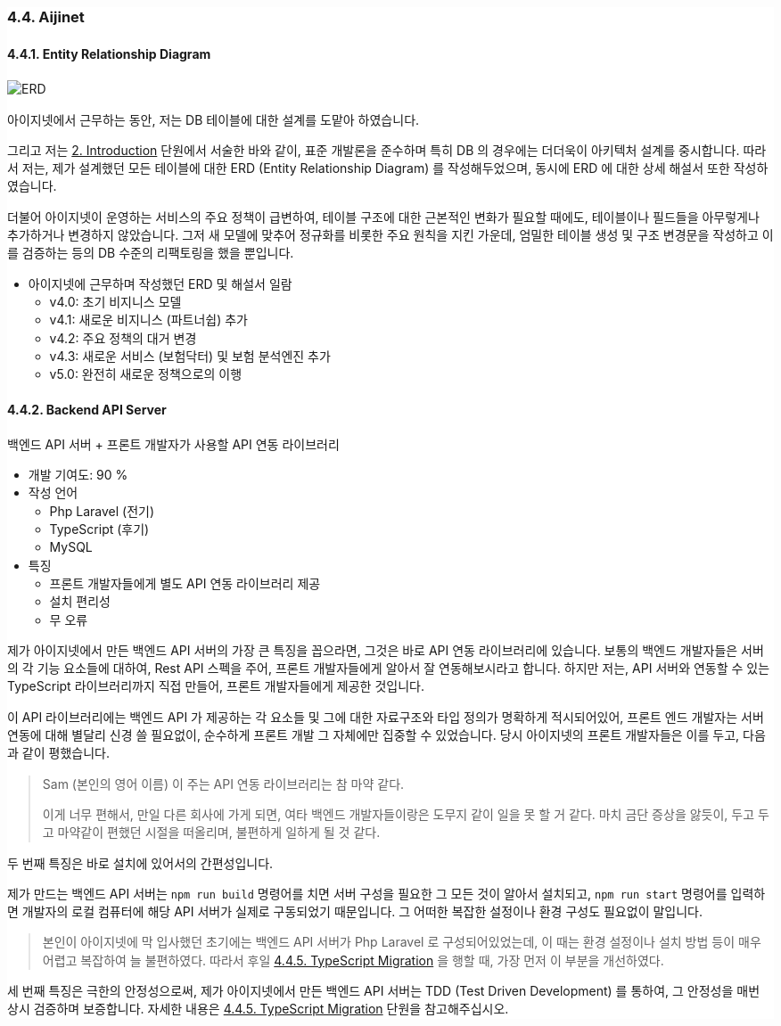 ### 4.4. Aijinet
#### 4.4.1. Entity Relationship Diagram
![ERD](assets/images/aijinet-erd.png)

아이지넷에서 근무하는 동안, 저는 DB 테이블에 대한 설계를 도맡아 하였습니다. 

그리고 저는 [2. Introduction](#2-introduction) 단원에서 서술한 바와 같이, 표준 개발론을 준수하며 특히 DB 의 경우에는 더더욱이 아키텍처 설계를 중시합니다. 따라서 저는, 제가 설계했던 모든 테이블에 대한 ERD (Entity Relationship Diagram) 를 작성해두었으며, 동시에 ERD 에 대한 상세 해설서 또한 작성하였습니다.

더불어 아이지넷이 운영하는 서비스의 주요 정책이 급변하여, 테이블 구조에 대한 근본적인 변화가 필요할 때에도, 테이블이나 필드들을 아무렇게나 추가하거나 변경하지 않았습니다. 그저 새 모델에 맞추어 정규화를 비롯한 주요 원칙을 지킨 가운데, 엄밀한 테이블 생성 및 구조 변경문을 작성하고 이를 검증하는 등의 DB 수준의 리팩토링을 했을 뿐입니다.

  - 아이지넷에 근무하며 작성했던 ERD 및 해설서 일람
    - v4.0: 초기 비지니스 모델
    - v4.1: 새로운 비지니스 (파트너쉽) 추가
    - v4.2: 주요 정책의 대거 변경
    - v4.3: 새로운 서비스 (보험닥터) 및 보험 분석엔진 추가
    - v5.0: 완전히 새로운 정책으로의 이행

#### 4.4.2. Backend API Server
백엔드 API 서버 + 프론트 개발자가 사용할 API 연동 라이브러리

  - 개발 기여도: 90 %
  - 작성 언어
    - Php Laravel (전기)
    - TypeScript (후기)
    - MySQL
  - 특징
    - 프론트 개발자들에게 별도 API 연동 라이브러리 제공
    - 설치 편리성
    - 무 오류

제가 아이지넷에서 만든 백엔드 API 서버의 가장 큰 특징을 꼽으라면, 그것은 바로 API 연동 라이브러리에 있습니다. 보통의 백엔드 개발자들은 서버의 각 기능 요소들에 대하여, Rest API 스펙을 주어, 프론트 개발자들에게 알아서 잘 연동해보시라고 합니다. 하지만 저는, API 서버와 연동할 수 있는 TypeScript 라이브러리까지 직접 만들어, 프론트 개발자들에게 제공한 것입니다.

이 API 라이브러리에는 백엔드 API 가 제공하는 각 요소들 및 그에 대한 자료구조와 타입 정의가 명확하게 적시되어있어, 프론트 엔드 개발자는 서버 연동에 대해 별달리 신경 쓸 필요없이, 순수하게 프론트 개발 그 자체에만 집중할 수 있었습니다. 당시 아이지넷의 프론트 개발자들은 이를 두고, 다음과 같이 평했습니다.

> Sam (본인의 영어 이름) 이 주는 API 연동 라이브러리는 참 마약 같다.
>
> 이게 너무 편해서, 만일 다른 회사에 가게 되면, 여타 백엔드 개발자들이랑은 도무지 같이 일을 못 할 거 같다. 마치 금단 증상을 앓듯이, 두고 두고 마약같이 편했던 시절을 떠올리며, 불편하게 일하게 될 것 같다.

두 번째 특징은 바로 설치에 있어서의 간편성입니다. 

제가 만드는 백엔드 API 서버는 `npm run build` 명령어를 치면 서버 구성을 필요한 그 모든 것이 알아서 설치되고, `npm run start` 명령어를 입력하면 개발자의 로컬 컴퓨터에 해당 API 서버가 실제로 구동되었기 때문입니다. 그 어떠한 복잡한 설정이나 환경 구성도 필요없이 말입니다.

> 본인이 아이지넷에 막 입사했던 초기에는 백엔드 API 서버가 Php Laravel 로 구성되어있었는데, 이 때는 환경 설정이나 설치 방법 등이 매우 어렵고 복잡하여 늘 불편하였다. 따라서 후일 [4.4.5. TypeScript Migration](#445-typescript-migration) 을 행할 때, 가장 먼저 이 부분을 개선하였다.

세 번째 특징은 극한의 안정성으로써, 제가 아이지넷에서 만든 백엔드 API 서버는 TDD (Test Driven Development) 를 통하여, 그 안정성을 매번 상시 검증하며 보증합니다. 자세한 내용은 [4.4.5. TypeScript Migration](#445-typescript-migration) 단원을 참고해주십시오.
